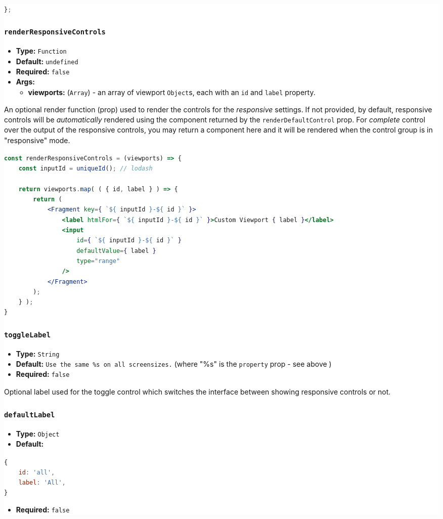 ```jsx
};
```

### `renderResponsiveControls`
* **Type:** `Function`
* **Default:** `undefined`
* **Required:** `false`
* **Args:** 
  - **viewports:** (`Array`) - an array of viewport `Object`s, each with an `id` and `label` property.
  

An optional render function (prop) used to render the controls for the _responsive_ settings. If not provided, by default, responsive controls will be _automatically_ rendered using the component returned by the `renderDefaultControl` prop. For _complete_ control over the output of the responsive controls, you may return a component here and it will be rendered when the control group is in "responsive" mode.

```jsx
const renderResponsiveControls = (viewports) => {
	const inputId = uniqueId(); // lodash 

	return viewports.map( ( { id, label } ) => {
		return (
			<Fragment key={ `${ inputId }-${ id }` }>
				<label htmlFor={ `${ inputId }-${ id }` }>Custom Viewport { label }</label>
				<input
					id={ `${ inputId }-${ id }` }
					defaultValue={ label }
					type="range"
				/>
			</Fragment>
		);
	} );
}
```

### `toggleLabel`
* **Type:** `String`
* **Default:** `Use the same %s on all screensizes.` (where "%s" is the `property` prop - see above )
* **Required:** `false`

Optional label used for the toggle control which switches the interface between showing responsive controls or not.

### `defaultLabel`
* **Type:** `Object`
* **Default:** 
```js
{
	id: 'all',
	label: 'All',
}
```
* **Required:** `false`
